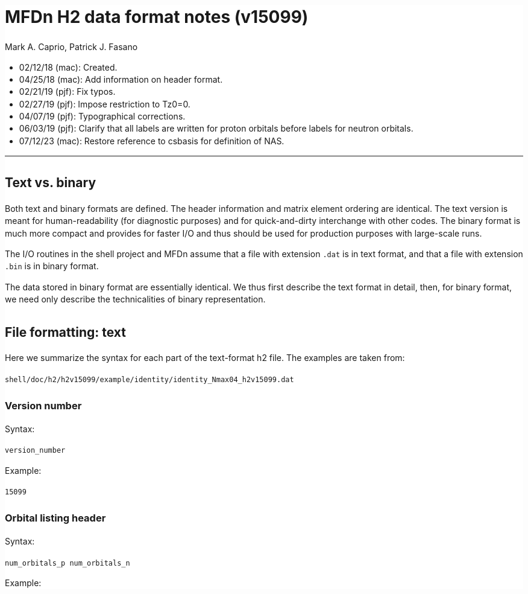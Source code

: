# MFDn H2 data format notes (v15099) #

Mark A. Caprio, Patrick J. Fasano

  + 02/12/18 (mac): Created.
  + 04/25/18 (mac): Add information on header format.
  + 02/21/19 (pjf): Fix typos.
  + 02/27/19 (pjf): Impose restriction to Tz0=0.
  + 04/07/19 (pjf): Typographical corrections.
  + 06/03/19 (pjf): Clarify that all labels are written for proton orbitals
    before labels for neutron orbitals.
  + 07/12/23 (mac): Restore reference to csbasis for definition of NAS.
  
----------------------------------------------------------------

## Text vs. binary ##

Both text and binary formats are defined.  The header information and matrix
element ordering are identical.  The text version is meant for human-readability
(for diagnostic purposes) and for quick-and-dirty interchange with other codes.
The binary format is much more compact and provides for faster I/O and thus
should be used for production purposes with large-scale runs.

The I/O routines in the shell project and MFDn assume that a file with extension
`.dat` is in text format, and that a file with extension `.bin` is in binary format.

The data stored in binary format are essentially identical.  We thus first
describe the text format in detail, then, for binary format, we need only
describe the technicalities of binary representation.

## File formatting: text ##

Here we summarize the syntax for each part of the text-format h2 file.  The
examples are taken from:

    shell/doc/h2/h2v15099/example/identity/identity_Nmax04_h2v15099.dat

### Version number ###

Syntax:

    version_number

Example:

    15099

### Orbital listing header ###

Syntax:

    num_orbitals_p num_orbitals_n

Example:

